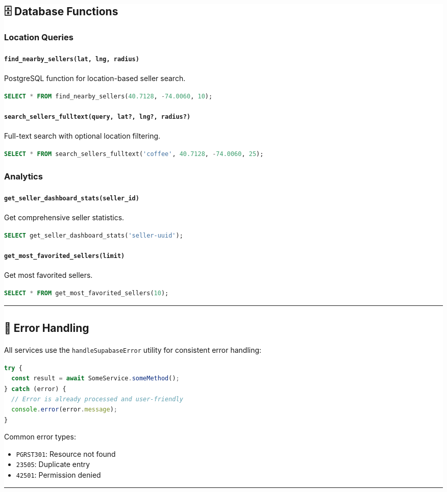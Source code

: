
## 🗄️ Database Functions

### Location Queries

#### `find_nearby_sellers(lat, lng, radius)`
PostgreSQL function for location-based seller search.

```sql
SELECT * FROM find_nearby_sellers(40.7128, -74.0060, 10);
```

#### `search_sellers_fulltext(query, lat?, lng?, radius?)`
Full-text search with optional location filtering.

```sql
SELECT * FROM search_sellers_fulltext('coffee', 40.7128, -74.0060, 25);
```

### Analytics

#### `get_seller_dashboard_stats(seller_id)`
Get comprehensive seller statistics.

```sql
SELECT get_seller_dashboard_stats('seller-uuid');
```

#### `get_most_favorited_sellers(limit)`
Get most favorited sellers.

```sql
SELECT * FROM get_most_favorited_sellers(10);
```

---

## 🚨 Error Handling

All services use the `handleSupabaseError` utility for consistent error handling:

```typescript
try {
  const result = await SomeService.someMethod();
} catch (error) {
  // Error is already processed and user-friendly
  console.error(error.message);
}
```

Common error types:
- `PGRST301`: Resource not found
- `23505`: Duplicate entry
- `42501`: Permission denied

---